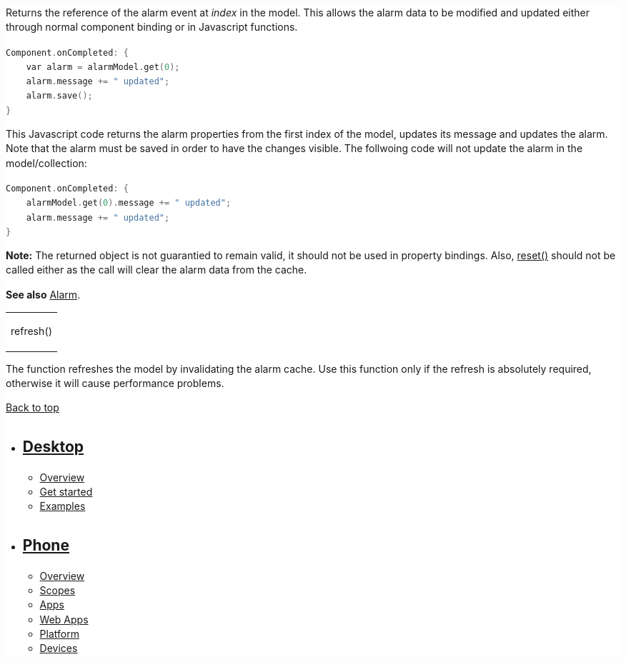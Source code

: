 Returns the reference of the alarm event at *index* in the model. This allows the alarm data to be modified and updated either through normal component binding or in Javascript functions.

``` cpp
Component.onCompleted: {
    var alarm = alarmModel.get(0);
    alarm.message += " updated";
    alarm.save();
}
```

This Javascript code returns the alarm properties from the first index of the model, updates its message and updates the alarm. Note that the alarm must be saved in order to have the changes visible. The follwoing code will not update the alarm in the model/collection:

``` cpp
Component.onCompleted: {
    alarmModel.get(0).message += " updated";
    alarm.message += " updated";
}
```

**Note:** The returned object is not guarantied to remain valid, it should not be used in property bindings. Also, [reset()](../Ubuntu.Components.Alarm/index.html#reset-method) should not be called either as the call will clear the alarm data from the cache.

**See also** [Alarm](../Ubuntu.Components.Alarm/index.html).

<table>
<colgroup>
<col width="100%" />
</colgroup>
<tbody>
<tr class="odd">
<td><p><span id="refresh-method"></span><span class="name">refresh</span>()</p></td>
</tr>
</tbody>
</table>

The function refreshes the model by invalidating the alarm cache. Use this function only if the refresh is absolutely required, otherwise it will cause performance problems.

[Back to top](index.html#)

-   [Desktop](https://developer.ubuntu.com/en/desktop/)
    ---------------------------------------------------

    -   [Overview](https://developer.ubuntu.com/en/desktop/)
    -   [Get started](http://snapcraft.io/?utm_source=developer.ubuntu.com&utm_medium=devportal&utm_term=snaps%20snapcraft%20desktop&utm_content=menu&utm_campaign=duc_snappers)
    -   [Examples](https://github.com/ubuntu/snappy-playpen)

-   [Phone](https://developer.ubuntu.com/en/phone/)
    -----------------------------------------------

    -   [Overview](https://developer.ubuntu.com/en/phone/)
    -   [Scopes](https://developer.ubuntu.com/en/phone/scopes/)
    -   [Apps](https://developer.ubuntu.com/en/phone/apps/)
    -   [Web Apps](https://developer.ubuntu.com/en/phone/web/)
    -   [Platform](https://developer.ubuntu.com/en/phone/platform/)
    -   [Devices](https://developer.ubuntu.com/en/phone/devices/)
